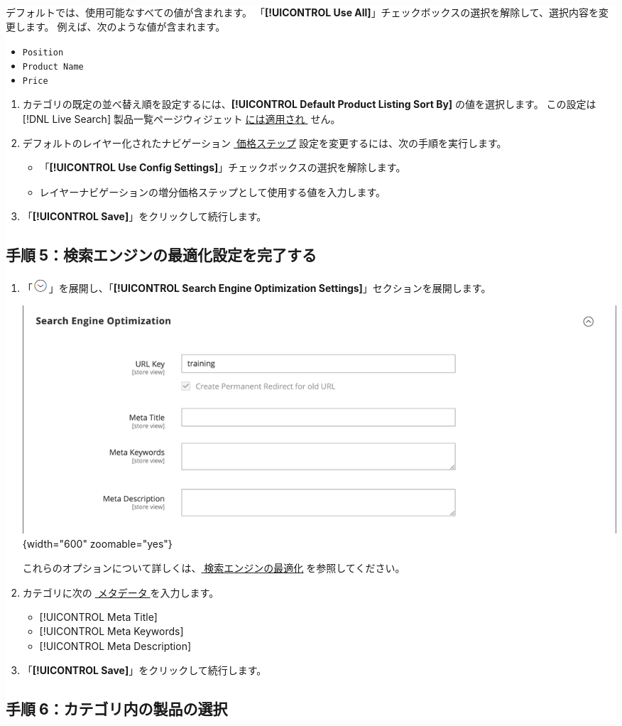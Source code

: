    デフォルトでは、使用可能なすべての値が含まれます。 「**[!UICONTROL Use All]**」チェックボックスの選択を解除して、選択内容を変更します。 例えば、次のような値が含まれます。

   - `Position`
   - `Product Name`
   - `Price`

1. カテゴリの既定の並べ替え順を設定するには、**[!UICONTROL Default Product Listing Sort By]** の値を選択します。 この設定は [!DNL Live Search] 製品一覧ページウィジェット [&#x200B; には適用され &#x200B;](https://experienceleague.adobe.com/ja/docs/commerce/live-search/live-search-storefront/plp-styling) せん。

1. デフォルトのレイヤー化されたナビゲーション [&#x200B; 価格ステップ &#x200B;](navigation-layered.md#configure-price-navigation) 設定を変更するには、次の手順を実行します。

   - 「**[!UICONTROL Use Config Settings]**」チェックボックスの選択を解除します。

   - レイヤーナビゲーションの増分価格ステップとして使用する値を入力します。

1. 「**[!UICONTROL Save]**」をクリックして続行します。

## 手順 5：検索エンジンの最適化設定を完了する

1. 「![&#x200B; 展開セレクター &#x200B;](../assets/icon-display-expand.png)」を展開し、「**[!UICONTROL Search Engine Optimization Settings]**」セクションを展開します。

   ![&#x200B; 検索エンジンの最適化 &#x200B;](./assets/categories-search-engine-optimization.png){width="600" zoomable="yes"}

   これらのオプションについて詳しくは、[&#x200B; 検索エンジンの最適化 &#x200B;](categories-search-engine-optimization.md) を参照してください。

1. カテゴリに次の [&#x200B; メタデータ &#x200B;](../merchandising-promotions/meta-data.md) を入力します。

   - [!UICONTROL Meta Title]
   - [!UICONTROL Meta Keywords]
   - [!UICONTROL Meta Description]

1. 「**[!UICONTROL Save]**」をクリックして続行します。

## 手順 6：カテゴリ内の製品の選択

